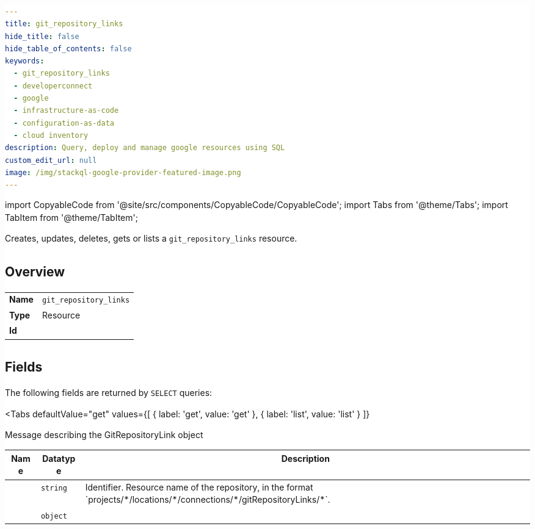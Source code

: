 ```yaml
--- 
title: git_repository_links
hide_title: false
hide_table_of_contents: false
keywords:
  - git_repository_links
  - developerconnect
  - google
  - infrastructure-as-code
  - configuration-as-data
  - cloud inventory
description: Query, deploy and manage google resources using SQL
custom_edit_url: null
image: /img/stackql-google-provider-featured-image.png
---
```


import CopyableCode from '@site/src/components/CopyableCode/CopyableCode';
import Tabs from '@theme/Tabs';
import TabItem from '@theme/TabItem';

Creates, updates, deletes, gets or lists a <code>git_repository_links</code> resource.

## Overview
<table><tbody>
<tr><td><b>Name</b></td><td><code>git_repository_links</code></td></tr>
<tr><td><b>Type</b></td><td>Resource</td></tr>
<tr><td><b>Id</b></td><td><CopyableCode code="google.developerconnect.git_repository_links" /></td></tr>
</tbody></table>

## Fields

The following fields are returned by `SELECT` queries:

<Tabs
    defaultValue="get"
    values={[
        { label: 'get', value: 'get' },
        { label: 'list', value: 'list' }
    ]}
>
<TabItem value="get">

Message describing the GitRepositoryLink object

<table>
<thead>
    <tr>
    <th>Name</th>
    <th>Datatype</th>
    <th>Description</th>
    </tr>
</thead>
<tbody>
<tr>
    <td><CopyableCode code="name" /></td>
    <td><code>string</code></td>
    <td>Identifier. Resource name of the repository, in the format `projects/*/locations/*/connections/*/gitRepositoryLinks/*`.</td>
</tr>
<tr>
    <td><CopyableCode code="annotations" /></td>
    <td><code>object</code></td>